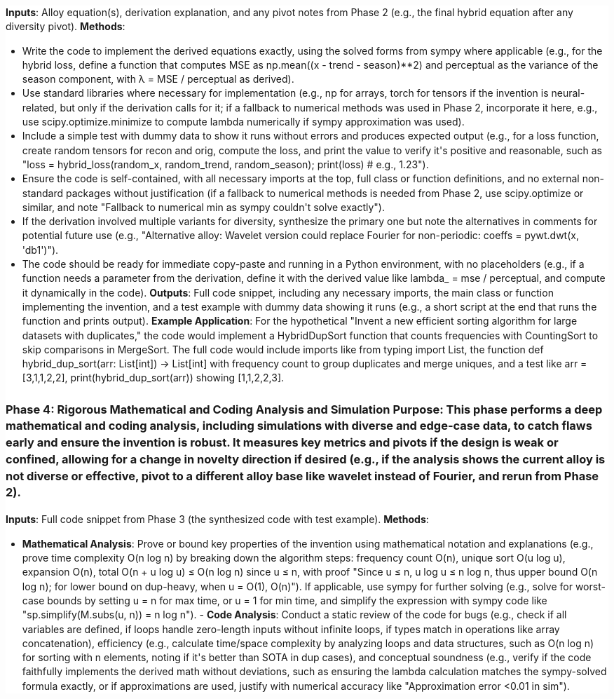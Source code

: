 **Inputs**: Alloy equation(s), derivation explanation, and any pivot notes from Phase 2 (e.g., the final hybrid equation after any diversity pivot). 
**Methods**: 
- Write the code to implement the derived equations exactly, using the solved forms from sympy where applicable (e.g., for the hybrid loss, define a function that computes MSE as np.mean((x - trend - season)**2) and perceptual as the variance of the season component, with λ = MSE / perceptual as derived). 
- Use standard libraries where necessary for implementation (e.g., np for arrays, torch for tensors if the invention is neural-related, but only if the derivation calls for it; if a fallback to numerical methods was used in Phase 2, incorporate it here, e.g., use scipy.optimize.minimize to compute lambda numerically if sympy approximation was used). 
- Include a simple test with dummy data to show it runs without errors and produces expected output (e.g., for a loss function, create random tensors for recon and orig, compute the loss, and
print the value to verify it's positive and reasonable, such as "loss = hybrid_loss(random_x, random_trend, random_season); print(loss) # e.g., 1.23"). 
- Ensure the code is self-contained, with all necessary imports at the top, full class or function definitions, and no external non-standard packages without justification (if a fallback to numerical methods is needed from Phase 2, use scipy.optimize or similar, and note "Fallback to numerical min as sympy couldn't solve exactly"). 
- If the derivation involved multiple variants for diversity, synthesize the primary one but note the alternatives in comments for potential future use (e.g., "Alternative alloy: Wavelet version could replace Fourier for non-periodic: coeffs = pywt.dwt(x, 'db1')"). 
- The code should be ready for immediate copy-paste and running in a Python environment, with no placeholders (e.g., if a function needs a parameter from the derivation, define it with the derived value like lambda_ = mse / perceptual, and compute it dynamically in the code). 
**Outputs**: Full code snippet, including any necessary imports, the main class or function implementing the invention, and a test example with dummy data showing it runs (e.g., a short script at the end that runs the function and prints output). 
**Example Application**: For the hypothetical "Invent a new efficient sorting algorithm for large datasets with duplicates," the code would implement a HybridDupSort function that counts frequencies with CountingSort to skip comparisons in MergeSort. The full code would include imports like from typing import List, the function def hybrid_dup_sort(arr: List[int]) -> List[int] with frequency count to group duplicates and merge uniques, and a test like arr = [3,1,1,2,2], print(hybrid_dup_sort(arr)) showing [1,1,2,2,3]. 
### Phase 4: Rigorous Mathematical and Coding Analysis and Simulation **Purpose**: This phase performs a deep mathematical and coding analysis, including simulations with diverse and edge-case data, to catch flaws early and ensure the invention is robust. It measures key metrics and pivots if the design is weak or confined, allowing for a change in novelty direction if desired (e.g., if the analysis shows the current alloy is not diverse or effective, pivot to a different alloy base like wavelet instead of Fourier, and rerun from Phase 2). 
**Inputs**: Full code snippet from Phase 3 (the synthesized code with test example). 
**Methods**: 
- **Mathematical Analysis**: Prove or bound key properties of the invention using mathematical notation and explanations (e.g., prove time complexity O(n log n) by breaking down the algorithm steps: frequency count O(n), unique sort O(u log u), expansion O(n), total O(n + u log u) ≤ O(n log n) since u ≤ n, with proof "Since u ≤ n, u log u ≤ n log n, thus upper bound O(n log n); for lower bound on dup-heavy, when u = O(1), O(n)"). If applicable, use sympy for further solving (e.g., solve for worst-case bounds by setting u = n for max time, or u = 1 for min time, and simplify the expression with sympy code like "sp.simplify(M.subs(u, n)) = n log n"). - **Code Analysis**: Conduct a static review of the code for bugs (e.g., check if all variables are defined, if loops handle zero-length inputs without infinite loops, if types match in operations like
array concatenation), efficiency (e.g., calculate time/space complexity by analyzing loops and data structures, such as O(n log n) for sorting with n elements, noting if it's better than SOTA in dup cases), and conceptual soundness (e.g., verify if the code faithfully implements the derived math without deviations, such as ensuring the lambda calculation matches the sympy-solved formula exactly, or if approximations are used, justify with numerical accuracy like "Approximation error <0.01 in sim"). 